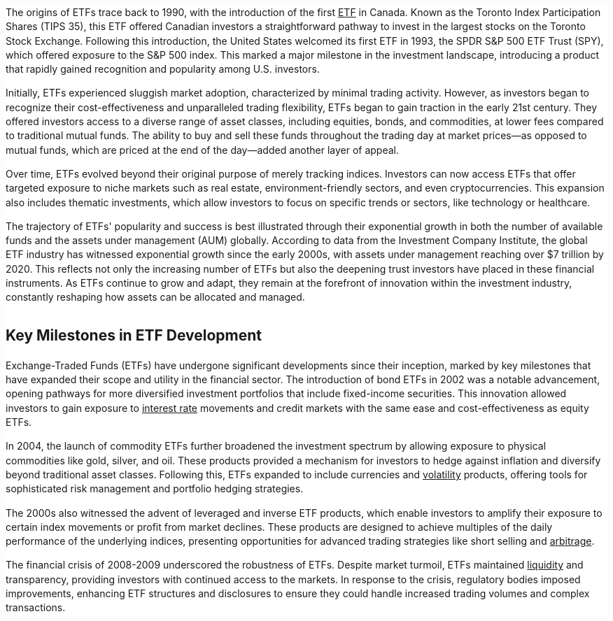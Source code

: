 The origins of ETFs trace back to 1990, with the introduction of the first [ETF](/wiki/etf-trading-strategies) in Canada. Known as the Toronto Index Participation Shares (TIPS 35), this ETF offered Canadian investors a straightforward pathway to invest in the largest stocks on the Toronto Stock Exchange. Following this introduction, the United States welcomed its first ETF in 1993, the SPDR S&P 500 ETF Trust (SPY), which offered exposure to the S&P 500 index. This marked a major milestone in the investment landscape, introducing a product that rapidly gained recognition and popularity among U.S. investors.

Initially, ETFs experienced sluggish market adoption, characterized by minimal trading activity. However, as investors began to recognize their cost-effectiveness and unparalleled trading flexibility, ETFs began to gain traction in the early 21st century. They offered investors access to a diverse range of asset classes, including equities, bonds, and commodities, at lower fees compared to traditional mutual funds. The ability to buy and sell these funds throughout the trading day at market prices—as opposed to mutual funds, which are priced at the end of the day—added another layer of appeal.

Over time, ETFs evolved beyond their original purpose of merely tracking indices. Investors can now access ETFs that offer targeted exposure to niche markets such as real estate, environment-friendly sectors, and even cryptocurrencies. This expansion also includes thematic investments, which allow investors to focus on specific trends or sectors, like technology or healthcare.

The trajectory of ETFs' popularity and success is best illustrated through their exponential growth in both the number of available funds and the assets under management (AUM) globally. According to data from the Investment Company Institute, the global ETF industry has witnessed exponential growth since the early 2000s, with assets under management reaching over $7 trillion by 2020. This reflects not only the increasing number of ETFs but also the deepening trust investors have placed in these financial instruments. As ETFs continue to grow and adapt, they remain at the forefront of innovation within the investment industry, constantly reshaping how assets can be allocated and managed.

## Key Milestones in ETF Development

Exchange-Traded Funds (ETFs) have undergone significant developments since their inception, marked by key milestones that have expanded their scope and utility in the financial sector. The introduction of bond ETFs in 2002 was a notable advancement, opening pathways for more diversified investment portfolios that include fixed-income securities. This innovation allowed investors to gain exposure to [interest rate](/wiki/interest-rate-trading-strategies) movements and credit markets with the same ease and cost-effectiveness as equity ETFs.

In 2004, the launch of commodity ETFs further broadened the investment spectrum by allowing exposure to physical commodities like gold, silver, and oil. These products provided a mechanism for investors to hedge against inflation and diversify beyond traditional asset classes. Following this, ETFs expanded to include currencies and [volatility](/wiki/volatility-trading-strategies) products, offering tools for sophisticated risk management and portfolio hedging strategies.

The 2000s also witnessed the advent of leveraged and inverse ETF products, which enable investors to amplify their exposure to certain index movements or profit from market declines. These products are designed to achieve multiples of the daily performance of the underlying indices, presenting opportunities for advanced trading strategies like short selling and [arbitrage](/wiki/arbitrage).

The financial crisis of 2008-2009 underscored the robustness of ETFs. Despite market turmoil, ETFs maintained [liquidity](/wiki/liquidity-risk-premium) and transparency, providing investors with continued access to the markets. In response to the crisis, regulatory bodies imposed improvements, enhancing ETF structures and disclosures to ensure they could handle increased trading volumes and complex transactions.
